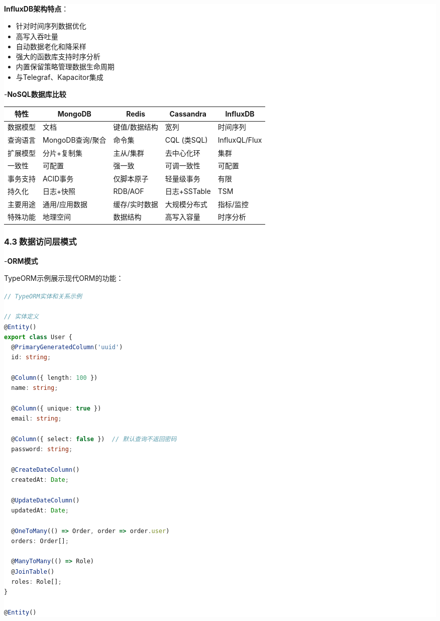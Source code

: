 **InfluxDB架构特点**：

- 针对时间序列数据优化
- 高写入吞吐量
- 自动数据老化和降采样
- 强大的函数库支持时序分析
- 内置保留策略管理数据生命周期
- 与Telegraf、Kapacitor集成

-**NoSQL数据库比较**

|特性|MongoDB|Redis|Cassandra|InfluxDB|
|---|---|---|---|---|
|数据模型|文档|键值/数据结构|宽列|时间序列|
|查询语言|MongoDB查询/聚合|命令集|CQL (类SQL)|InfluxQL/Flux|
|扩展模型|分片+复制集|主从/集群|去中心化环|集群|
|一致性|可配置|强一致|可调一致性|可配置|
|事务支持|ACID事务|仅脚本原子|轻量级事务|有限|
|持久化|日志+快照|RDB/AOF|日志+SSTable|TSM|
|主要用途|通用/应用数据|缓存/实时数据|大规模分布式|指标/监控|
|特殊功能|地理空间|数据结构|高写入容量|时序分析|

### 4.3 数据访问层模式

-**ORM模式**

TypeORM示例展示现代ORM的功能：

```typescript
// TypeORM实体和关系示例

// 实体定义
@Entity()
export class User {
  @PrimaryGeneratedColumn('uuid')
  id: string;

  @Column({ length: 100 })
  name: string;

  @Column({ unique: true })
  email: string;

  @Column({ select: false })  // 默认查询不返回密码
  password: string;

  @CreateDateColumn()
  createdAt: Date;

  @UpdateDateColumn()
  updatedAt: Date;
  
  @OneToMany(() => Order, order => order.user)
  orders: Order[];
  
  @ManyToMany(() => Role)
  @JoinTable()
  roles: Role[];
}

@Entity()
```